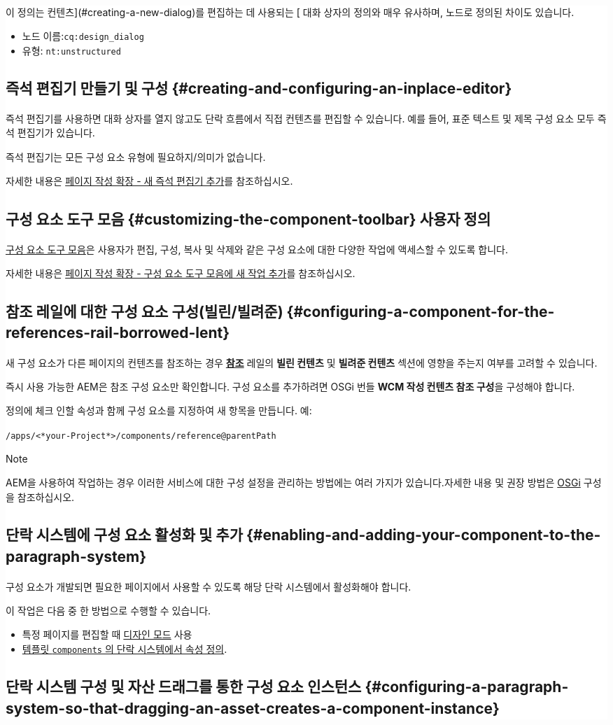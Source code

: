 이 정의는 컨텐츠](#creating-a-new-dialog)를 편집하는 데 사용되는 [ 대화 상자의 정의와 매우 유사하며, 노드로 정의된 차이도 있습니다.

* 노드 이름:`cq:design_dialog`
* 유형: `nt:unstructured`

## 즉석 편집기 만들기 및 구성 {#creating-and-configuring-an-inplace-editor}

즉석 편집기를 사용하면 대화 상자를 열지 않고도 단락 흐름에서 직접 컨텐츠를 편집할 수 있습니다. 예를 들어, 표준 텍스트 및 제목 구성 요소 모두 즉석 편집기가 있습니다.

즉석 편집기는 모든 구성 요소 유형에 필요하지/의미가 없습니다.

자세한 내용은 [페이지 작성 확장 - 새 즉석 편집기 추가](/help/sites-developing/customizing-page-authoring-touch.md#add-new-in-place-editor)를 참조하십시오.

## 구성 요소 도구 모음 {#customizing-the-component-toolbar} 사용자 정의

[구성 요소 도구 모음](/help/sites-developing/touch-ui-structure.md#component-toolbar)은 사용자가 편집, 구성, 복사 및 삭제와 같은 구성 요소에 대한 다양한 작업에 액세스할 수 있도록 합니다.

자세한 내용은 [페이지 작성 확장 - 구성 요소 도구 모음에 새 작업 추가](/help/sites-developing/customizing-page-authoring-touch.md#add-new-action-to-a-component-toolbar)를 참조하십시오.

## 참조 레일에 대한 구성 요소 구성(빌린/빌려준) {#configuring-a-component-for-the-references-rail-borrowed-lent}

새 구성 요소가 다른 페이지의 컨텐츠를 참조하는 경우 [**참조**](/help/sites-authoring/basic-handling.md#references) 레일의 **빌린 컨텐츠** 및 **빌려준 컨텐츠** 섹션에 영향을 주는지 여부를 고려할 수 있습니다.

즉시 사용 가능한 AEM은 참조 구성 요소만 확인합니다. 구성 요소를 추가하려면 OSGi 번들 **WCM 작성 컨텐츠 참조 구성**&#x200B;을 구성해야 합니다.

정의에 체크 인할 속성과 함께 구성 요소를 지정하여 새 항목을 만듭니다. 예:

`/apps/<*your-Project*>/components/reference@parentPath`

>[!NOTE]
>
>AEM을 사용하여 작업하는 경우 이러한 서비스에 대한 구성 설정을 관리하는 방법에는 여러 가지가 있습니다.자세한 내용 및 권장 방법은 [OSGi](/help/sites-deploying/configuring-osgi.md) 구성 을 참조하십시오.

## 단락 시스템에 구성 요소 활성화 및 추가 {#enabling-and-adding-your-component-to-the-paragraph-system}

구성 요소가 개발되면 필요한 페이지에서 사용할 수 있도록 해당 단락 시스템에서 활성화해야 합니다.

이 작업은 다음 중 한 방법으로 수행할 수 있습니다.

* 특정 페이지를 편집할 때 [디자인 모드](/help/sites-authoring/default-components-designmode.md) 사용
* [템플릿 `components` 의 단락 시스템에서 속성 정의](/help/sites-developing/components-basics.md#adding-your-component-to-the-paragraph-system).

## 단락 시스템 구성 및 자산 드래그를 통한 구성 요소 인스턴스 {#configuring-a-paragraph-system-so-that-dragging-an-asset-creates-a-component-instance}
